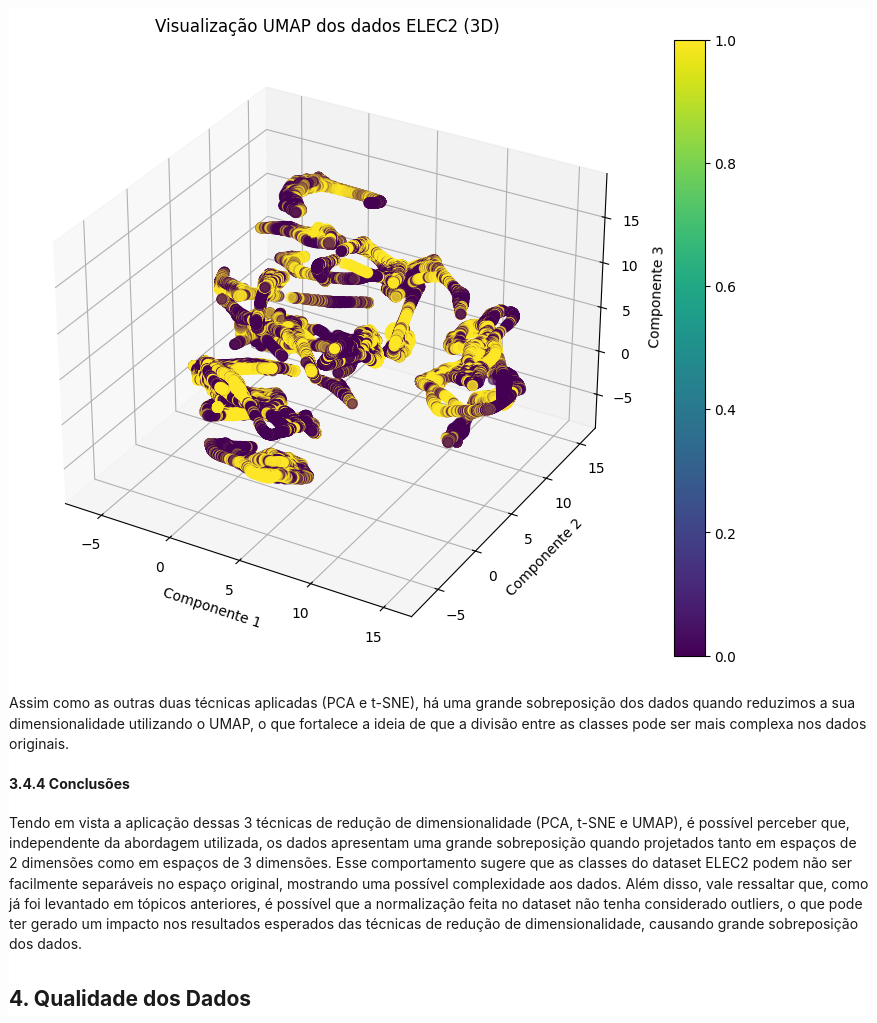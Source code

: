 ![UMAP em 3D](./images/02-umap3d.png)

Assim como as outras duas técnicas aplicadas (PCA e t-SNE), há uma grande sobreposição dos dados quando reduzimos a sua dimensionalidade utilizando o UMAP, o que fortalece a ideia de que a divisão entre as classes pode ser mais complexa nos dados originais.

#### 3.4.4 Conclusões

Tendo em vista a aplicação dessas 3 técnicas de redução de dimensionalidade (PCA, t-SNE e UMAP), é possível perceber que, independente da abordagem utilizada, os dados apresentam uma grande sobreposição quando projetados tanto em espaços de 2 dimensões como em espaços de 3 dimensões. Esse comportamento sugere que as classes do dataset ELEC2 podem não ser facilmente separáveis no espaço original, mostrando uma possível complexidade aos dados. Além disso, vale ressaltar que, como já foi levantado em tópicos anteriores, é possível que a normalização feita no dataset não tenha considerado outliers, o que pode ter gerado um impacto nos resultados esperados das técnicas de redução de dimensionalidade, causando grande sobreposição dos dados.

## 4. Qualidade dos Dados
